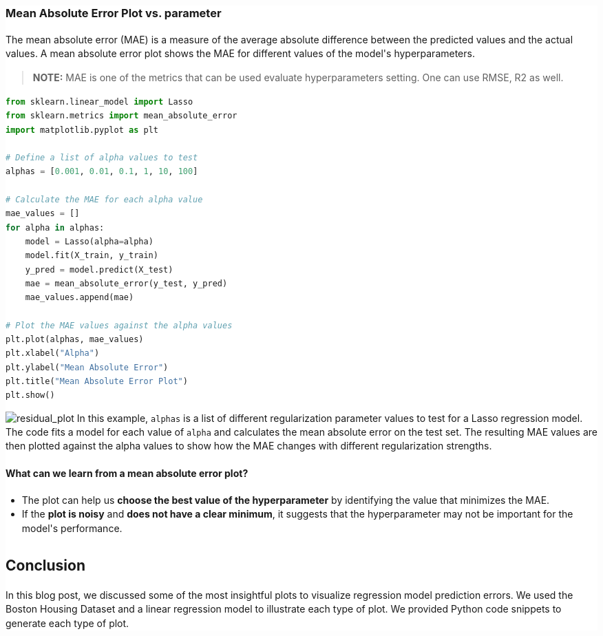 <a id="mean-absolute-error-plot"></a>
### Mean Absolute Error Plot vs. parameter
The mean absolute error (MAE) is a measure of the average absolute difference between the predicted values and the actual values. A mean absolute error plot shows the MAE for different values of the model's hyperparameters. 
> **NOTE:** MAE is one of the metrics that can be used evaluate hyperparameters setting. One can use RMSE, R2 as well.

```python
from sklearn.linear_model import Lasso
from sklearn.metrics import mean_absolute_error
import matplotlib.pyplot as plt

# Define a list of alpha values to test
alphas = [0.001, 0.01, 0.1, 1, 10, 100]

# Calculate the MAE for each alpha value
mae_values = []
for alpha in alphas:
    model = Lasso(alpha=alpha)
    model.fit(X_train, y_train)
    y_pred = model.predict(X_test)
    mae = mean_absolute_error(y_test, y_pred)
    mae_values.append(mae)

# Plot the MAE values against the alpha values
plt.plot(alphas, mae_values)
plt.xlabel("Alpha")
plt.ylabel("Mean Absolute Error")
plt.title("Mean Absolute Error Plot")
plt.show()

```

![residual_plot](/images/model_error/fig_9.png)
In this example, `alphas` is a list of different regularization parameter values to test for a Lasso regression model. The code fits a model for each value of `alpha` and calculates the mean absolute error on the test set. The resulting MAE values are then plotted against the alpha values to show how the MAE changes with different regularization strengths.

<a id="what-can-we-learn-from-a-mean-absolute-error-plot"></a>
#### What can we learn from a mean absolute error plot?
- The plot can help us **choose the best value of the hyperparameter** by identifying the value that minimizes the MAE. 
- If the **plot is noisy** and **does not have a clear minimum**, it suggests that the hyperparameter may not be important for the model's performance.  

<a id="conclusion"></a>
## Conclusion

In this blog post, we discussed some of the most insightful plots to visualize regression model prediction errors. We used the Boston Housing Dataset and a linear regression model to illustrate each type of plot. We provided Python code snippets to generate each type of plot.
